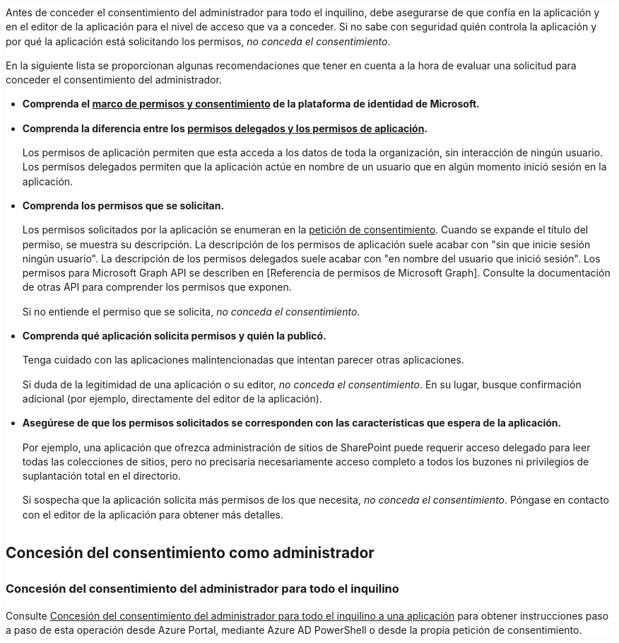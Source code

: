 Antes de conceder el consentimiento del administrador para todo el inquilino, debe asegurarse de que confía en la aplicación y en el editor de la aplicación para el nivel de acceso que va a conceder. Si no sabe con seguridad quién controla la aplicación y por qué la aplicación está solicitando los permisos, *no conceda el consentimiento*.

En la siguiente lista se proporcionan algunas recomendaciones que tener en cuenta a la hora de evaluar una solicitud para conceder el consentimiento del administrador.

* **Comprenda el [marco de permisos y consentimiento](../develop/consent-framework.md) de la plataforma de identidad de Microsoft.**

* **Comprenda la diferencia entre los [permisos delegados y los permisos de aplicación](../develop/v2-permissions-and-consent.md#permission-types).**

   Los permisos de aplicación permiten que esta acceda a los datos de toda la organización, sin interacción de ningún usuario. Los permisos delegados permiten que la aplicación actúe en nombre de un usuario que en algún momento inició sesión en la aplicación.

* **Comprenda los permisos que se solicitan.**

   Los permisos solicitados por la aplicación se enumeran en la [petición de consentimiento](../develop/application-consent-experience.md). Cuando se expande el título del permiso, se muestra su descripción. La descripción de los permisos de aplicación suele acabar con "sin que inicie sesión ningún usuario". La descripción de los permisos delegados suele acabar con "en nombre del usuario que inició sesión". Los permisos para Microsoft Graph API se describen en [Referencia de permisos de Microsoft Graph]. Consulte la documentación de otras API para comprender los permisos que exponen.

   Si no entiende el permiso que se solicita, *no conceda el consentimiento*.

* **Comprenda qué aplicación solicita permisos y quién la publicó.**

   Tenga cuidado con las aplicaciones malintencionadas que intentan parecer otras aplicaciones.

   Si duda de la legitimidad de una aplicación o su editor, *no conceda el consentimiento*. En su lugar, busque confirmación adicional (por ejemplo, directamente del editor de la aplicación).

* **Asegúrese de que los permisos solicitados se corresponden con las características que espera de la aplicación.**

   Por ejemplo, una aplicación que ofrezca administración de sitios de SharePoint puede requerir acceso delegado para leer todas las colecciones de sitios, pero no precisaría necesariamente acceso completo a todos los buzones ni privilegios de suplantación total en el directorio.

   Si sospecha que la aplicación solicita más permisos de los que necesita, *no conceda el consentimiento*. Póngase en contacto con el editor de la aplicación para obtener más detalles.

## <a name="granting-consent-as-an-administrator"></a>Concesión del consentimiento como administrador

### <a name="granting-tenant-wide-admin-consent"></a>Concesión del consentimiento del administrador para todo el inquilino

Consulte [Concesión del consentimiento del administrador para todo el inquilino a una aplicación](grant-admin-consent.md) para obtener instrucciones paso a paso de esta operación desde Azure Portal, mediante Azure AD PowerShell o desde la propia petición de consentimiento.
